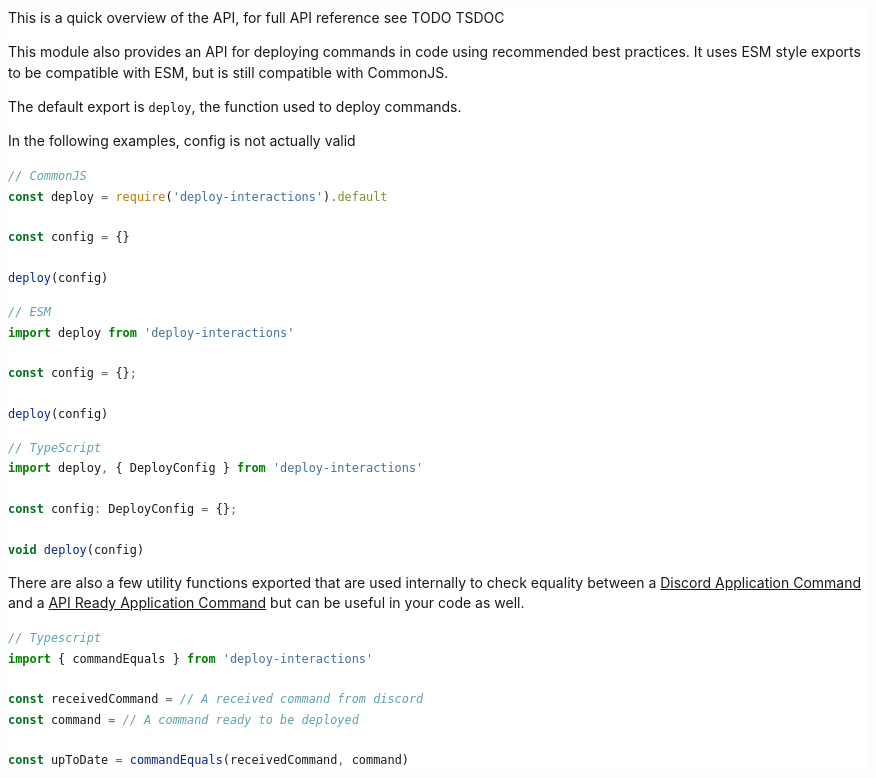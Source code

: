 This is a quick overview of the API, for full API reference see TODO TSDOC

This module also provides an API for deploying commands in code using recommended best practices. It uses ESM style exports to be compatible with ESM, but is still compatible with CommonJS.

The default export is `deploy`, the function used to deploy commands.

In the following examples, config is not actually valid
```js
// CommonJS
const deploy = require('deploy-interactions').default

const config = {}

deploy(config)
```

```mjs
// ESM
import deploy from 'deploy-interactions'

const config = {};

deploy(config)
```

```ts
// TypeScript
import deploy, { DeployConfig } from 'deploy-interactions'

const config: DeployConfig = {};

void deploy(config)
```

There are also a few utility functions exported that are used internally to check equality between a [Discord Application Command](https://discord.com/developers/docs/interactions/application-commands#application-command-object-application-command-structure) and a [API Ready Application Command](https://discord.com/developers/docs/interactions/application-commands#create-global-application-command-json-params) but can be useful in your code as well.

```ts
// Typescript
import { commandEquals } from 'deploy-interactions'

const receivedCommand = // A received command from discord
const command = // A command ready to be deployed

const upToDate = commandEquals(receivedCommand, command)
```
